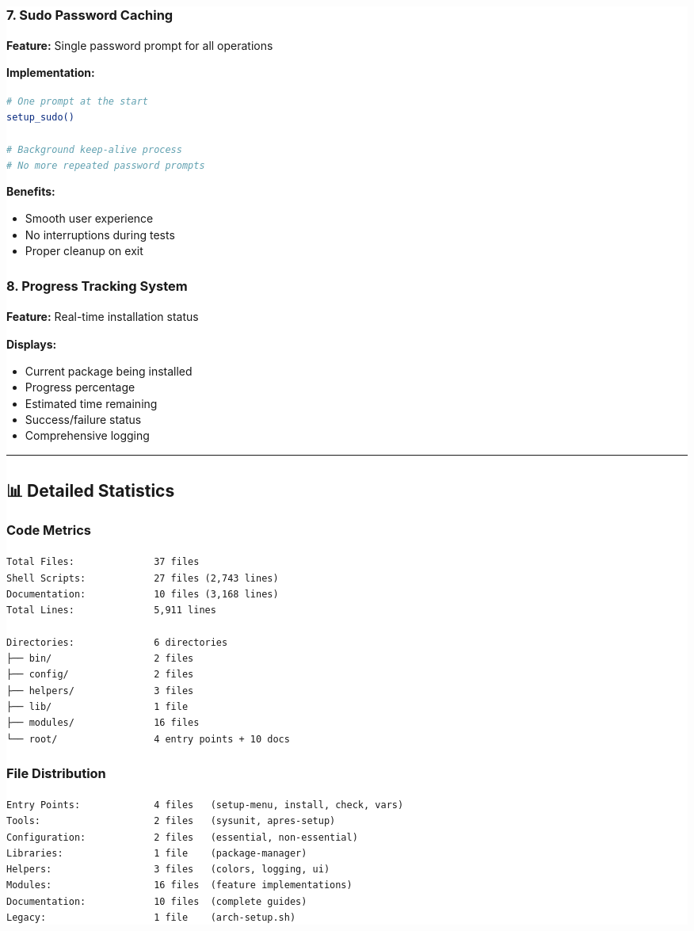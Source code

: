 ### 7. Sudo Password Caching
**Feature:** Single password prompt for all operations

**Implementation:**
```bash
# One prompt at the start
setup_sudo()

# Background keep-alive process
# No more repeated password prompts
```

**Benefits:**
- Smooth user experience
- No interruptions during tests
- Proper cleanup on exit

### 8. Progress Tracking System
**Feature:** Real-time installation status

**Displays:**
- Current package being installed
- Progress percentage
- Estimated time remaining
- Success/failure status
- Comprehensive logging

---

## 📊 Detailed Statistics

### Code Metrics
```
Total Files:              37 files
Shell Scripts:            27 files (2,743 lines)
Documentation:            10 files (3,168 lines)
Total Lines:              5,911 lines

Directories:              6 directories
├── bin/                  2 files
├── config/               2 files
├── helpers/              3 files
├── lib/                  1 file
├── modules/              16 files
└── root/                 4 entry points + 10 docs
```

### File Distribution
```
Entry Points:             4 files   (setup-menu, install, check, vars)
Tools:                    2 files   (sysunit, apres-setup)
Configuration:            2 files   (essential, non-essential)
Libraries:                1 file    (package-manager)
Helpers:                  3 files   (colors, logging, ui)
Modules:                  16 files  (feature implementations)
Documentation:            10 files  (complete guides)
Legacy:                   1 file    (arch-setup.sh)
```
